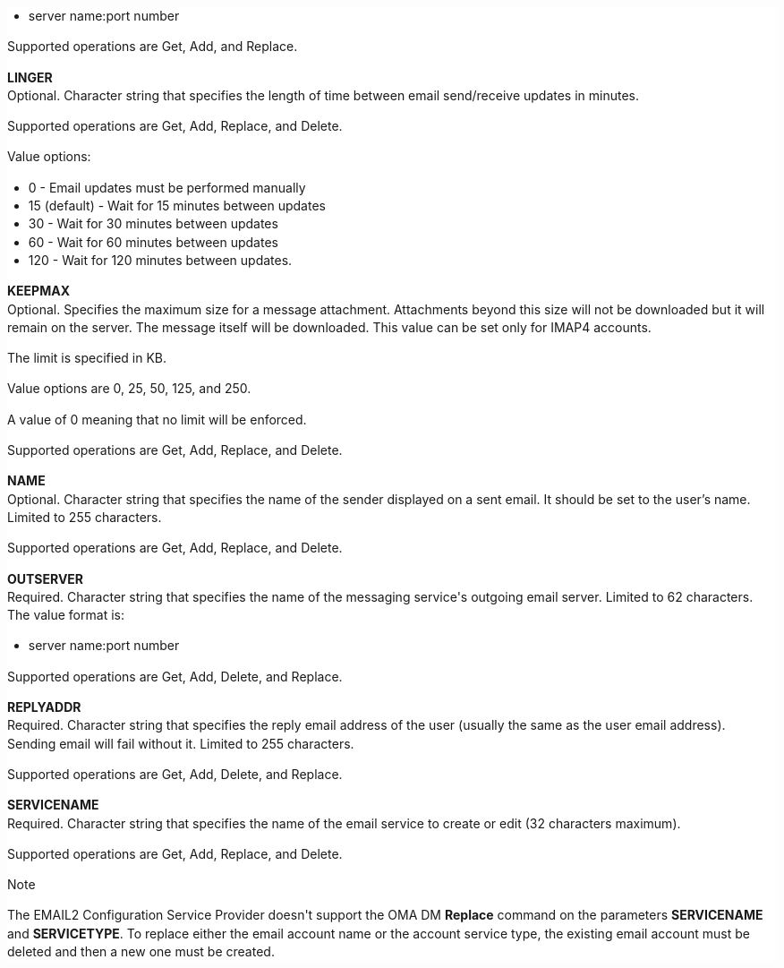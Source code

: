 - server name:port number

Supported operations are Get, Add, and Replace.

<a href="" id="linger"></a>**LINGER**  
Optional. Character string that specifies the length of time between email send/receive updates in minutes.

Supported operations are Get, Add, Replace, and Delete.

Value options:

- 0 - Email updates must be performed manually
- 15 (default) - Wait for 15 minutes between updates
- 30 - Wait for 30 minutes between updates
- 60 - Wait for 60 minutes between updates
- 120 - Wait for 120 minutes between updates.

<a href="" id="keepmax"></a>**KEEPMAX**  
Optional. Specifies the maximum size for a message attachment. Attachments beyond this size will not be downloaded but it will remain on the server. The message itself will be downloaded. This value can be set only for IMAP4 accounts.

The limit is specified in KB.

Value options are 0, 25, 50, 125, and 250.

A value of 0 meaning that no limit will be enforced.

Supported operations are Get, Add, Replace, and Delete.

<a href="" id="name"></a>**NAME**  
Optional. Character string that specifies the name of the sender displayed on a sent email. It should be set to the user’s name. Limited to 255 characters.

Supported operations are Get, Add, Replace, and Delete.

<a href="" id="outserver"></a>**OUTSERVER**  
Required. Character string that specifies the name of the messaging service's outgoing email server. Limited to 62 characters. The value format is:

- server name:port number

Supported operations are Get, Add, Delete, and Replace.

<a href="" id="replyaddr"></a>**REPLYADDR**  
Required. Character string that specifies the reply email address of the user (usually the same as the user email address). Sending email will fail without it. Limited to 255 characters.

Supported operations are Get, Add, Delete, and Replace.

<a href="" id="servicename"></a>**SERVICENAME**  
Required. Character string that specifies the name of the email service to create or edit (32 characters maximum).

Supported operations are Get, Add, Replace, and Delete.

> [!NOTE]
> The EMAIL2 Configuration Service Provider doesn't support the OMA DM **Replace** command on the parameters **SERVICENAME** and **SERVICETYPE**. To replace either the email account name or the account service type, the existing email account must be deleted and then a new one must be created.
